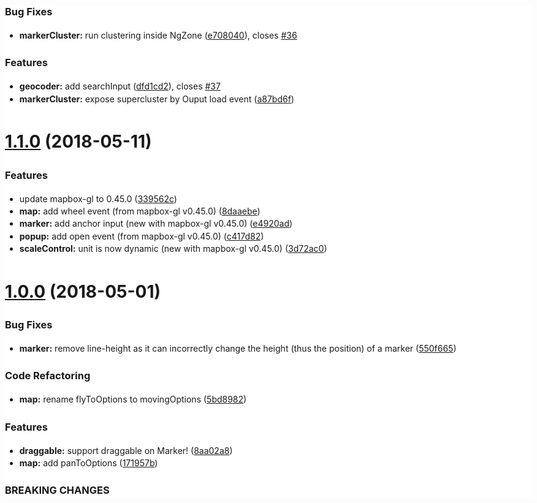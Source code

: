 ### Bug Fixes

- **markerCluster:** run clustering inside NgZone ([e708040](https://github.com/Wykks/ngx-mapbox-gl/commit/e708040)), closes [#36](https://github.com/Wykks/ngx-mapbox-gl/issues/36)

### Features

- **geocoder:** add searchInput ([dfd1cd2](https://github.com/Wykks/ngx-mapbox-gl/commit/dfd1cd2)), closes [#37](https://github.com/Wykks/ngx-mapbox-gl/issues/37)
- **markerCluster:** expose supercluster by Ouput load event ([a87bd6f](https://github.com/Wykks/ngx-mapbox-gl/commit/a87bd6f))

<a name="1.1.0"></a>

# [1.1.0](https://github.com/Wykks/ngx-mapbox-gl/compare/v1.0.0...v1.1.0) (2018-05-11)

### Features

- update mapbox-gl to 0.45.0 ([339562c](https://github.com/Wykks/ngx-mapbox-gl/commit/339562c))
- **map:** add wheel event (from mapbox-gl v0.45.0) ([8daaebe](https://github.com/Wykks/ngx-mapbox-gl/commit/8daaebe))
- **marker:** add anchor input (new with mapbox-gl v0.45.0) ([e4920ad](https://github.com/Wykks/ngx-mapbox-gl/commit/e4920ad))
- **popup:** add open event (from mapbox-gl v0.45.0) ([c417d82](https://github.com/Wykks/ngx-mapbox-gl/commit/c417d82))
- **scaleControl:** unit is now dynamic (new with mapbox-gl v0.45.0) ([3d72ac0](https://github.com/Wykks/ngx-mapbox-gl/commit/3d72ac0))

<a name="1.0.0"></a>

# [1.0.0](https://github.com/Wykks/ngx-mapbox-gl/compare/v1.0.0-rc.3...v1.0.0) (2018-05-01)

### Bug Fixes

- **marker:** remove line-height as it can incorrectly change the height (thus the position) of a marker ([550f665](https://github.com/Wykks/ngx-mapbox-gl/commit/550f665))

### Code Refactoring

- **map:** rename flyToOptions to movingOptions ([5bd8982](https://github.com/Wykks/ngx-mapbox-gl/commit/5bd8982))

### Features

- **draggable:** support draggable on Marker! ([8aa02a8](https://github.com/Wykks/ngx-mapbox-gl/commit/8aa02a8))
- **map:** add panToOptions ([171957b](https://github.com/Wykks/ngx-mapbox-gl/commit/171957b))

### BREAKING CHANGES
